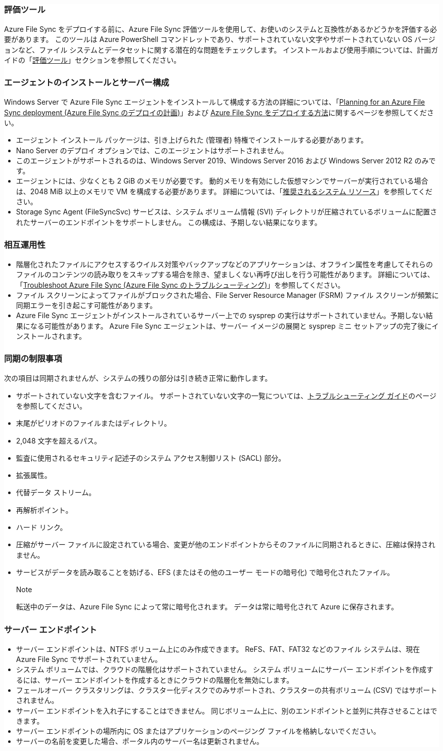 ### <a name="evaluation-tool"></a>評価ツール
Azure File Sync をデプロイする前に、Azure File Sync 評価ツールを使用して、お使いのシステムと互換性があるかどうかを評価する必要があります。 このツールは Azure PowerShell コマンドレットであり、サポートされていない文字やサポートされていない OS バージョンなど、ファイル システムとデータセットに関する潜在的な問題をチェックします。 インストールおよび使用手順については、計画ガイドの「[評価ツール](../file-sync/file-sync-planning.md#evaluation-cmdlet)」セクションを参照してください。 

### <a name="agent-installation-and-server-configuration"></a>エージェントのインストールとサーバー構成
Windows Server で Azure File Sync エージェントをインストールして構成する方法の詳細については、「[Planning for an Azure File Sync deployment (Azure File Sync のデプロイの計画)](../file-sync/file-sync-planning.md)」および [Azure File Sync をデプロイする方法](../file-sync/file-sync-deployment-guide.md)に関するページを参照してください。

- エージェント インストール パッケージは、引き上げられた (管理者) 特権でインストールする必要があります。
- Nano Server のデプロイ オプションでは、このエージェントはサポートされません。
- このエージェントがサポートされるのは、Windows Server 2019、Windows Server 2016 および Windows Server 2012 R2 のみです。
- エージェントには、少なくとも 2 GiB のメモリが必要です。 動的メモリを有効にした仮想マシンでサーバーが実行されている場合は、2048 MiB 以上のメモリで VM を構成する必要があります。 詳細については、「[推奨されるシステム リソース](../file-sync/file-sync-planning.md#recommended-system-resources)」を参照してください。
- Storage Sync Agent (FileSyncSvc) サービスは、システム ボリューム情報 (SVI) ディレクトリが圧縮されているボリュームに配置されたサーバーのエンドポイントをサポートしません。 この構成は、予期しない結果になります。

### <a name="interoperability"></a>相互運用性
- 階層化されたファイルにアクセスするウイルス対策やバックアップなどのアプリケーションは、オフライン属性を考慮してそれらのファイルのコンテンツの読み取りをスキップする場合を除き、望ましくない再呼び出しを行う可能性があります。 詳細については、「[Troubleshoot Azure File Sync (Azure File Sync のトラブルシューティング)](../file-sync/file-sync-troubleshoot.md)」を参照してください。
- ファイル スクリーンによってファイルがブロックされた場合、File Server Resource Manager (FSRM) ファイル スクリーンが頻繁に同期エラーを引き起こす可能性があります。
- Azure File Sync エージェントがインストールされているサーバー上での sysprep の実行はサポートされていません。予期しない結果になる可能性があります。 Azure File Sync エージェントは、サーバー イメージの展開と sysprep ミニ セットアップの完了後にインストールされます。

### <a name="sync-limitations"></a>同期の制限事項
次の項目は同期されませんが、システムの残りの部分は引き続き正常に動作します。
- サポートされていない文字を含むファイル。 サポートされていない文字の一覧については、[トラブルシューティング ガイド](../file-sync/file-sync-troubleshoot.md#handling-unsupported-characters)のページを参照してください。
- 末尾がピリオドのファイルまたはディレクトリ。
- 2,048 文字を超えるパス。
- 監査に使用されるセキュリティ記述子のシステム アクセス制御リスト (SACL) 部分。
- 拡張属性。
- 代替データ ストリーム。
- 再解析ポイント。
- ハード リンク。
- 圧縮がサーバー ファイルに設定されている場合、変更が他のエンドポイントからそのファイルに同期されるときに、圧縮は保持されません。
- サービスがデータを読み取ることを妨げる、EFS (またはその他のユーザー モードの暗号化) で暗号化されたファイル。

    > [!Note]  
    > 転送中のデータは、Azure File Sync によって常に暗号化されます。 データは常に暗号化されて Azure に保存されます。
 
### <a name="server-endpoint"></a>サーバー エンドポイント
- サーバー エンドポイントは、NTFS ボリューム上にのみ作成できます。 ReFS、FAT、FAT32 などのファイル システムは、現在 Azure File Sync でサポートされていません。
- システム ボリュームでは、クラウドの階層化はサポートされていません。 システム ボリュームにサーバー エンドポイントを作成するには、サーバー エンドポイントを作成するときにクラウドの階層化を無効にします。
- フェールオーバー クラスタリングは、クラスター化ディスクでのみサポートされ、クラスターの共有ボリューム (CSV) ではサポートされません。
- サーバー エンドポイントを入れ子にすることはできません。 同じボリューム上に、別のエンドポイントと並列に共存させることはできます。
- サーバー エンドポイントの場所内に OS またはアプリケーションのページング ファイルを格納しないでください。
- サーバーの名前を変更した場合、ポータル内のサーバー名は更新されません。
